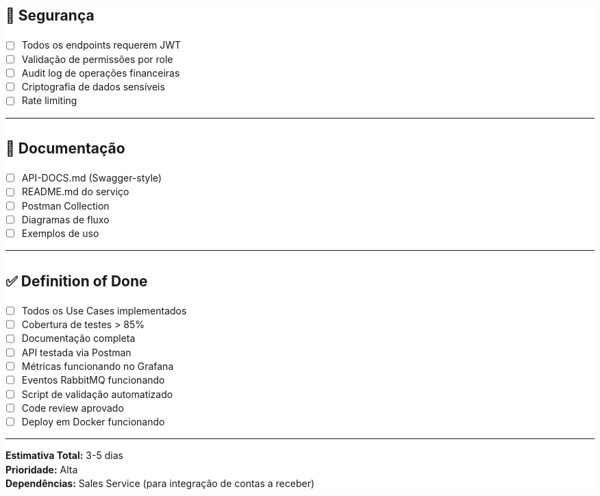 
## 🔐 Segurança

- [ ] Todos os endpoints requerem JWT
- [ ] Validação de permissões por role
- [ ] Audit log de operações financeiras
- [ ] Criptografia de dados sensíveis
- [ ] Rate limiting

---

## 📖 Documentação

- [ ] API-DOCS.md (Swagger-style)
- [ ] README.md do serviço
- [ ] Postman Collection
- [ ] Diagramas de fluxo
- [ ] Exemplos de uso

---

## ✅ Definition of Done

- [ ] Todos os Use Cases implementados
- [ ] Cobertura de testes > 85%
- [ ] Documentação completa
- [ ] API testada via Postman
- [ ] Métricas funcionando no Grafana
- [ ] Eventos RabbitMQ funcionando
- [ ] Script de validação automatizado
- [ ] Code review aprovado
- [ ] Deploy em Docker funcionando

---

**Estimativa Total:** 3-5 dias  
**Prioridade:** Alta  
**Dependências:** Sales Service (para integração de contas a receber)


